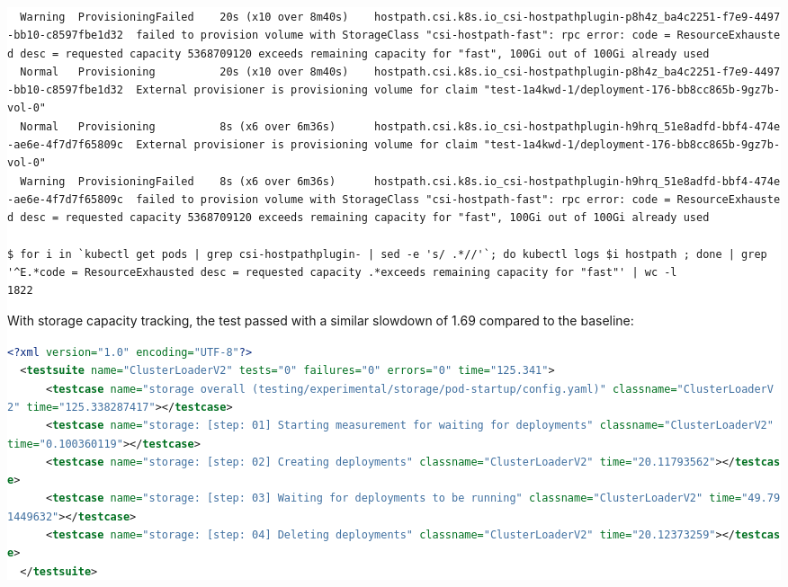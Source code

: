 ```console
  Warning  ProvisioningFailed    20s (x10 over 8m40s)    hostpath.csi.k8s.io_csi-hostpathplugin-p8h4z_ba4c2251-f7e9-4497-bb10-c8597fbe1d32  failed to provision volume with StorageClass "csi-hostpath-fast": rpc error: code = ResourceExhausted desc = requested capacity 5368709120 exceeds remaining capacity for "fast", 100Gi out of 100Gi already used
  Normal   Provisioning          20s (x10 over 8m40s)    hostpath.csi.k8s.io_csi-hostpathplugin-p8h4z_ba4c2251-f7e9-4497-bb10-c8597fbe1d32  External provisioner is provisioning volume for claim "test-1a4kwd-1/deployment-176-bb8cc865b-9gz7b-vol-0"
  Normal   Provisioning          8s (x6 over 6m36s)      hostpath.csi.k8s.io_csi-hostpathplugin-h9hrq_51e8adfd-bbf4-474e-ae6e-4f7d7f65809c  External provisioner is provisioning volume for claim "test-1a4kwd-1/deployment-176-bb8cc865b-9gz7b-vol-0"
  Warning  ProvisioningFailed    8s (x6 over 6m36s)      hostpath.csi.k8s.io_csi-hostpathplugin-h9hrq_51e8adfd-bbf4-474e-ae6e-4f7d7f65809c  failed to provision volume with StorageClass "csi-hostpath-fast": rpc error: code = ResourceExhausted desc = requested capacity 5368709120 exceeds remaining capacity for "fast", 100Gi out of 100Gi already used

$ for i in `kubectl get pods | grep csi-hostpathplugin- | sed -e 's/ .*//'`; do kubectl logs $i hostpath ; done | grep '^E.*code = ResourceExhausted desc = requested capacity .*exceeds remaining capacity for "fast"' | wc -l
1822
```

With storage capacity tracking, the test passed with a similar slowdown of 1.69
compared to the baseline:

```xml
<?xml version="1.0" encoding="UTF-8"?>
  <testsuite name="ClusterLoaderV2" tests="0" failures="0" errors="0" time="125.341">
      <testcase name="storage overall (testing/experimental/storage/pod-startup/config.yaml)" classname="ClusterLoaderV2" time="125.338287417"></testcase>
      <testcase name="storage: [step: 01] Starting measurement for waiting for deployments" classname="ClusterLoaderV2" time="0.100360119"></testcase>
      <testcase name="storage: [step: 02] Creating deployments" classname="ClusterLoaderV2" time="20.11793562"></testcase>
      <testcase name="storage: [step: 03] Waiting for deployments to be running" classname="ClusterLoaderV2" time="49.791449632"></testcase>
      <testcase name="storage: [step: 04] Deleting deployments" classname="ClusterLoaderV2" time="20.12373259"></testcase>
  </testsuite>
```
